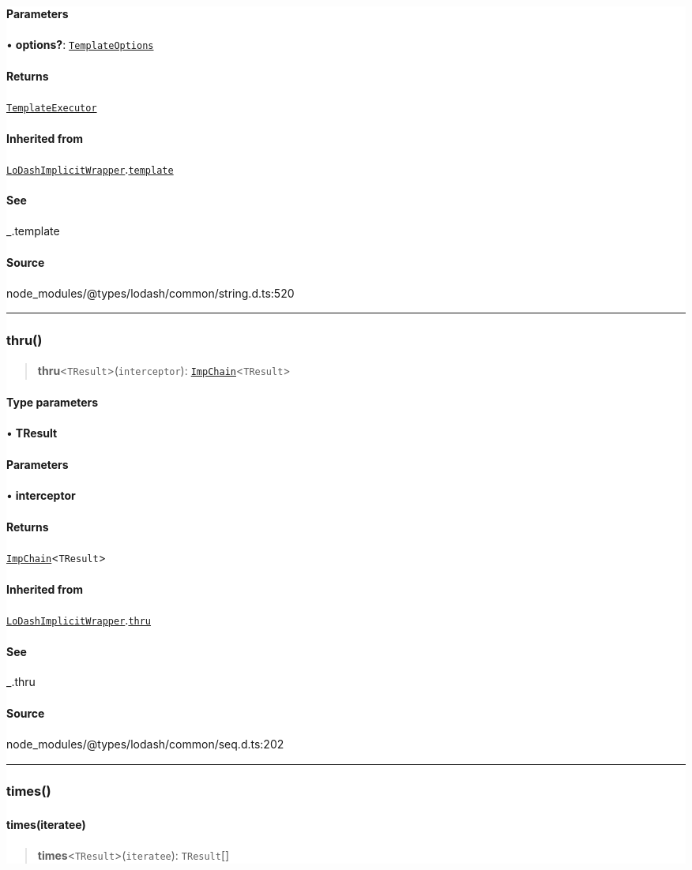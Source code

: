 #### Parameters

• **options?**: [`TemplateOptions`](TemplateOptions.md)

#### Returns

[`TemplateExecutor`](TemplateExecutor.md)

#### Inherited from

[`LoDashImplicitWrapper`](LoDashImplicitWrapper.md).[`template`](LoDashImplicitWrapper.md#template)

#### See

\_.template

#### Source

node_modules/@types/lodash/common/string.d.ts:520

---

### thru()

> **thru**\<`TResult`\>(`interceptor`): [`ImpChain`](../type-aliases/ImpChain.md)\<`TResult`\>

#### Type parameters

• **TResult**

#### Parameters

• **interceptor**

#### Returns

[`ImpChain`](../type-aliases/ImpChain.md)\<`TResult`\>

#### Inherited from

[`LoDashImplicitWrapper`](LoDashImplicitWrapper.md).[`thru`](LoDashImplicitWrapper.md#thru)

#### See

\_.thru

#### Source

node_modules/@types/lodash/common/seq.d.ts:202

---

### times()

#### times(iteratee)

> **times**\<`TResult`\>(`iteratee`): `TResult`[]
